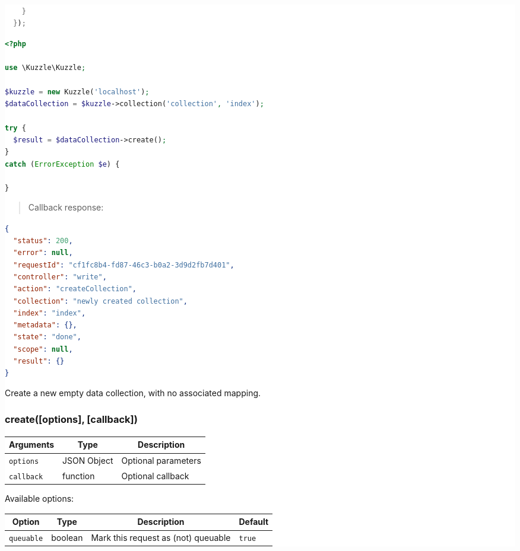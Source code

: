 ```java
    }
  });
```

```php
<?php

use \Kuzzle\Kuzzle;

$kuzzle = new Kuzzle('localhost');
$dataCollection = $kuzzle->collection('collection', 'index');

try {
  $result = $dataCollection->create();
}
catch (ErrorException $e) {

}
```

> Callback response:

```json
{
  "status": 200,
  "error": null,
  "requestId": "cf1fc8b4-fd87-46c3-b0a2-3d9d2fb7d401",
  "controller": "write",
  "action": "createCollection",
  "collection": "newly created collection",
  "index": "index",
  "metadata": {},
  "state": "done",
  "scope": null,
  "result": {}
}
```

Create a new empty data collection, with no associated mapping.

### create([options], [callback])

| Arguments | Type | Description |
|---------------|---------|----------------------------------------|
| ``options`` | JSON Object | Optional parameters |
| ``callback`` | function | Optional callback |

Available options:

| Option | Type | Description | Default |
|---------------|---------|----------------------------------------|---------|
| ``queuable`` | boolean | Mark this request as (not) queuable | ``true`` |

